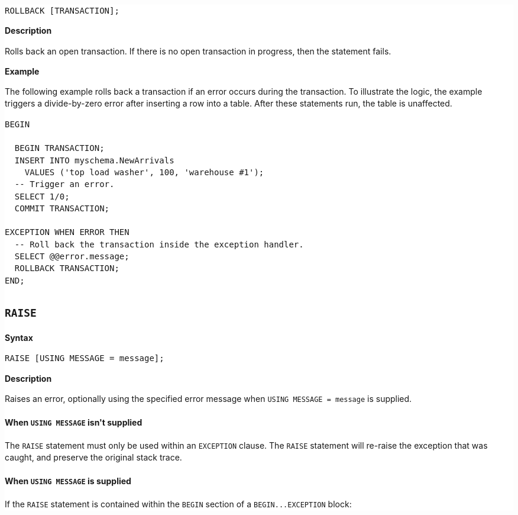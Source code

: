 <pre class="lang-sql prettyprint">
ROLLBACK [TRANSACTION];
</pre>

**Description**

Rolls back an open transaction. If there is no open transaction in progress,
then the statement fails.

**Example**

The following example rolls back a transaction if an error occurs during the
transaction. To illustrate the logic, the example triggers a divide-by-zero
error after inserting a row into a table. After these statements run, the table
is unaffected.

<pre class="lang-sql prettyprint">
BEGIN

  BEGIN TRANSACTION;
  INSERT INTO myschema.NewArrivals
    VALUES ('top load washer', 100, 'warehouse #1');
  -- Trigger an error.
  SELECT 1/0;
  COMMIT TRANSACTION;

EXCEPTION WHEN ERROR THEN
  -- Roll back the transaction inside the exception handler.
  SELECT @@error.message;
  ROLLBACK TRANSACTION;
END;
</pre>

## `RAISE`

**Syntax**

<pre class="lang-sql prettyprint">
RAISE [USING MESSAGE = message];
</pre>

**Description**

Raises an error, optionally using the specified error message when `USING
MESSAGE = message` is supplied.

#### When `USING MESSAGE` isn't supplied

The `RAISE` statement must only be used within an `EXCEPTION` clause. The
`RAISE` statement will re-raise the exception that was caught, and preserve the
original stack trace.

#### When `USING MESSAGE` is supplied

If the `RAISE` statement is contained within the `BEGIN` section of a
`BEGIN...EXCEPTION` block:


[procedures]: https://github.com/google/zetasql/blob/master/docs/data-definition-language.md#create-procedure
[begin-transaction]: #begin_transaction
[rollback-transaction]: #rollback_transaction
[commit-transaction]: #commit_transaction
[continue]: #continue
[break]: #break
[labels]: #labels
[declare]: #declare
[query-syntax]: https://github.com/google/zetasql/blob/master/docs/query-syntax.md
[functions]: https://github.com/google/zetasql/blob/master/docs/functions-and-operators.md
[conditional-expressions]: https://github.com/google/zetasql/blob/master/docs/conditional_expressions.md
[expression-subqueries]: https://github.com/google/zetasql/blob/master/docs/subqueries.md#expression_subquery_concepts
[ddl]: https://github.com/google/zetasql/blob/master/docs/data-definition-language.md
[dml]: https://github.com/google/zetasql/blob/master/docs/data-manipulation-language.md